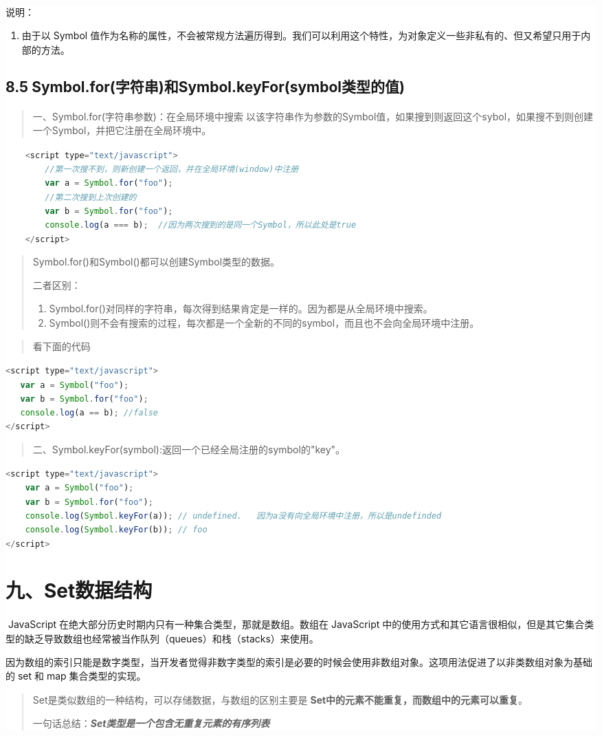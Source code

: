 说明：

1. 由于以 Symbol 值作为名称的属性，不会被常规方法遍历得到。我们可以利用这个特性，为对象定义一些非私有的、但又希望只用于内部的方法。



## 8.5	Symbol.for(字符串)和Symbol.keyFor(symbol类型的值)

> 一、Symbol.for(字符串参数)：在全局环境中搜索 以该字符串作为参数的Symbol值，如果搜到则返回这个sybol，如果搜不到则创建一个Symbol，并把它注册在全局环境中。

```javascript
    <script type="text/javascript">
      	//第一次搜不到，则新创建一个返回，并在全局环境(window)中注册
        var a = Symbol.for("foo");
 		//第二次搜到上次创建的
        var b = Symbol.for("foo");
        console.log(a === b);  //因为两次搜到的是同一个Symbol，所以此处是true
    </script>
```

> Symbol.for()和Symbol()都可以创建Symbol类型的数据。
>
> 二者区别：
>
> 1. Symbol.for()对同样的字符串，每次得到结果肯定是一样的。因为都是从全局环境中搜索。
> 2. Symbol()则不会有搜索的过程，每次都是一个全新的不同的symbol，而且也不会向全局环境中注册。

> 看下面的代码

```javascript
<script type="text/javascript">
   var a = Symbol("foo");
   var b = Symbol.for("foo");
   console.log(a == b); //false
</script>
```

> 二、Symbol.keyFor(symbol):返回一个已经全局注册的symbol的"key"。

```javascript
<script type="text/javascript">
    var a = Symbol("foo");
    var b = Symbol.for("foo");
    console.log(Symbol.keyFor(a)); // undefined.   因为a没有向全局环境中注册，所以是undefinded
    console.log(Symbol.keyFor(b)); // foo
</script>
```

# 九、Set数据结构

​	JavaScript 在绝大部分历史时期内只有一种集合类型，那就是数组。数组在 JavaScript 中的使用方式和其它语言很相似，但是其它集合类型的缺乏导致数组也经常被当作队列（queues）和栈（stacks）来使用。

​	因为数组的索引只能是数字类型，当开发者觉得非数字类型的索引是必要的时候会使用非数组对象。这项用法促进了以非类数组对象为基础的 set 和 map 集合类型的实现。

> Set是类似数组的一种结构，可以存储数据，与数组的区别主要是  **Set中的元素不能重复，而数组中的元素可以重复**。
>
> 一句话总结：***Set类型是一个包含无重复元素的有序列表***
